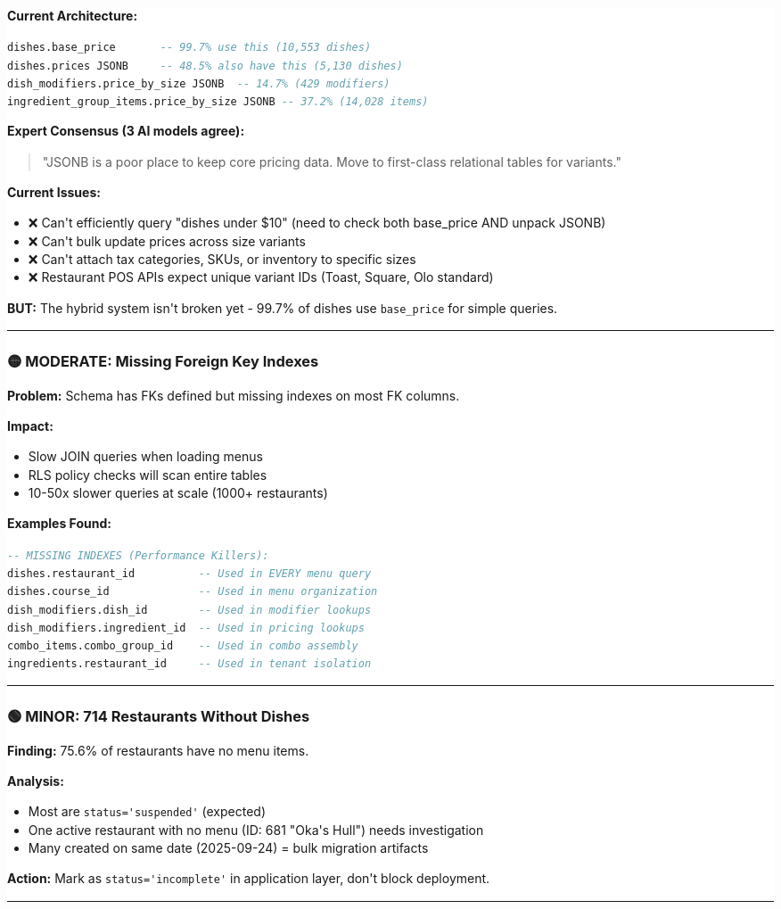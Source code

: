 **Current Architecture:**
```sql
dishes.base_price       -- 99.7% use this (10,553 dishes)
dishes.prices JSONB     -- 48.5% also have this (5,130 dishes)
dish_modifiers.price_by_size JSONB  -- 14.7% (429 modifiers)
ingredient_group_items.price_by_size JSONB -- 37.2% (14,028 items)
```

**Expert Consensus (3 AI models agree):**
> "JSONB is a poor place to keep core pricing data. Move to first-class relational tables for variants."

**Current Issues:**
- ❌ Can't efficiently query "dishes under $10" (need to check both base_price AND unpack JSONB)
- ❌ Can't bulk update prices across size variants
- ❌ Can't attach tax categories, SKUs, or inventory to specific sizes
- ❌ Restaurant POS APIs expect unique variant IDs (Toast, Square, Olo standard)

**BUT:** The hybrid system isn't broken yet - 99.7% of dishes use `base_price` for simple queries.

---

### 🟡 **MODERATE: Missing Foreign Key Indexes**

**Problem:** Schema has FKs defined but missing indexes on most FK columns.

**Impact:** 
- Slow JOIN queries when loading menus
- RLS policy checks will scan entire tables
- 10-50x slower queries at scale (1000+ restaurants)

**Examples Found:**
```sql
-- MISSING INDEXES (Performance Killers):
dishes.restaurant_id          -- Used in EVERY menu query
dishes.course_id              -- Used in menu organization
dish_modifiers.dish_id        -- Used in modifier lookups
dish_modifiers.ingredient_id  -- Used in pricing lookups
combo_items.combo_group_id    -- Used in combo assembly
ingredients.restaurant_id     -- Used in tenant isolation
```

---

### 🟢 **MINOR: 714 Restaurants Without Dishes**

**Finding:** 75.6% of restaurants have no menu items.

**Analysis:**
- Most are `status='suspended'` (expected)
- One active restaurant with no menu (ID: 681 "Oka's Hull") needs investigation
- Many created on same date (2025-09-24) = bulk migration artifacts

**Action:** Mark as `status='incomplete'` in application layer, don't block deployment.

---
